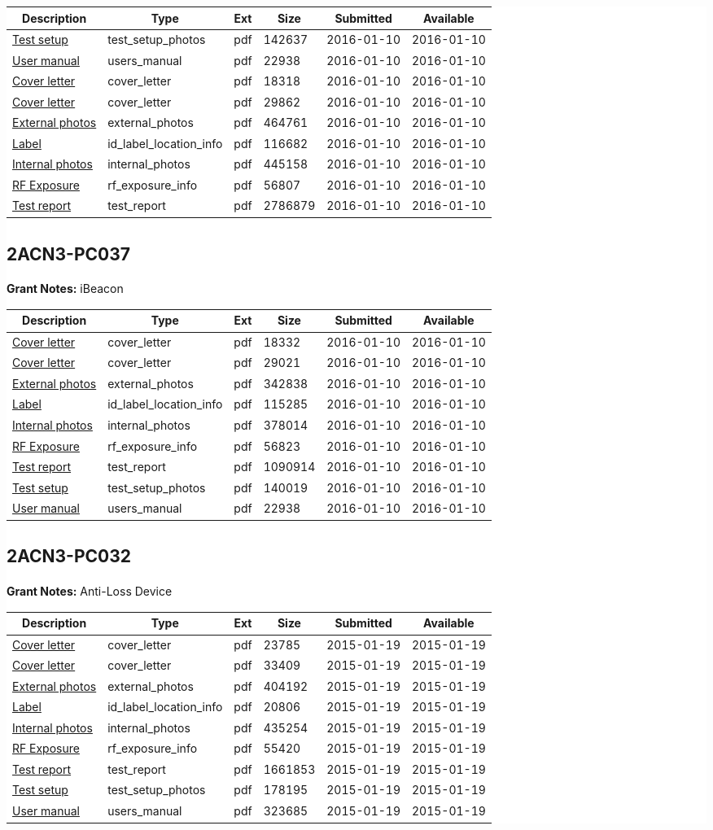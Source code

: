 
| Description | Type | Ext | Size | Submitted | Available |
| ----------- | ---- | --- | ---- | --------- | --------- |
| [Test setup](2ACN3-PC063/eef9a9833bd1461ec8d2fea7c88d8d1d/2868004.pdf) | test_setup_photos | pdf | 142637 | 2016-01-10 | 2016-01-10 |
| [User manual](2ACN3-PC063/eef9a9833bd1461ec8d2fea7c88d8d1d/2868005.pdf) | users_manual | pdf | 22938 | 2016-01-10 | 2016-01-10 |
| [Cover letter](2ACN3-PC063/eef9a9833bd1461ec8d2fea7c88d8d1d/2867989.pdf) | cover_letter | pdf | 18318 | 2016-01-10 | 2016-01-10 |
| [Cover letter](2ACN3-PC063/eef9a9833bd1461ec8d2fea7c88d8d1d/2867990.pdf) | cover_letter | pdf | 29862 | 2016-01-10 | 2016-01-10 |
| [External photos](2ACN3-PC063/eef9a9833bd1461ec8d2fea7c88d8d1d/2867997.pdf) | external_photos | pdf | 464761 | 2016-01-10 | 2016-01-10 |
| [Label](2ACN3-PC063/eef9a9833bd1461ec8d2fea7c88d8d1d/2867998.pdf) | id_label_location_info | pdf | 116682 | 2016-01-10 | 2016-01-10 |
| [Internal photos](2ACN3-PC063/eef9a9833bd1461ec8d2fea7c88d8d1d/2867999.pdf) | internal_photos | pdf | 445158 | 2016-01-10 | 2016-01-10 |
| [RF Exposure](2ACN3-PC063/eef9a9833bd1461ec8d2fea7c88d8d1d/2868001.pdf) | rf_exposure_info | pdf | 56807 | 2016-01-10 | 2016-01-10 |
| [Test report](2ACN3-PC063/eef9a9833bd1461ec8d2fea7c88d8d1d/2868003.pdf) | test_report | pdf | 2786879 | 2016-01-10 | 2016-01-10 |
## 2ACN3-PC037
**Grant Notes:** iBeacon

| Description | Type | Ext | Size | Submitted | Available |
| ----------- | ---- | --- | ---- | --------- | --------- |
| [Cover letter](2ACN3-PC037/55742b9255b0eafbef058e2d67d8aa1a/2868021.pdf) | cover_letter | pdf | 18332 | 2016-01-10 | 2016-01-10 |
| [Cover letter](2ACN3-PC037/55742b9255b0eafbef058e2d67d8aa1a/2868022.pdf) | cover_letter | pdf | 29021 | 2016-01-10 | 2016-01-10 |
| [External photos](2ACN3-PC037/55742b9255b0eafbef058e2d67d8aa1a/2868023.pdf) | external_photos | pdf | 342838 | 2016-01-10 | 2016-01-10 |
| [Label](2ACN3-PC037/55742b9255b0eafbef058e2d67d8aa1a/2868024.pdf) | id_label_location_info | pdf | 115285 | 2016-01-10 | 2016-01-10 |
| [Internal photos](2ACN3-PC037/55742b9255b0eafbef058e2d67d8aa1a/2868025.pdf) | internal_photos | pdf | 378014 | 2016-01-10 | 2016-01-10 |
| [RF Exposure](2ACN3-PC037/55742b9255b0eafbef058e2d67d8aa1a/2868027.pdf) | rf_exposure_info | pdf | 56823 | 2016-01-10 | 2016-01-10 |
| [Test report](2ACN3-PC037/55742b9255b0eafbef058e2d67d8aa1a/2868029.pdf) | test_report | pdf | 1090914 | 2016-01-10 | 2016-01-10 |
| [Test setup](2ACN3-PC037/55742b9255b0eafbef058e2d67d8aa1a/2868030.pdf) | test_setup_photos | pdf | 140019 | 2016-01-10 | 2016-01-10 |
| [User manual](2ACN3-PC037/55742b9255b0eafbef058e2d67d8aa1a/2868005.pdf) | users_manual | pdf | 22938 | 2016-01-10 | 2016-01-10 |
## 2ACN3-PC032
**Grant Notes:** Anti-Loss Device

| Description | Type | Ext | Size | Submitted | Available |
| ----------- | ---- | --- | ---- | --------- | --------- |
| [Cover letter](2ACN3-PC032/325ed32880ce110cee9769d52a37792a/2505738.pdf) | cover_letter | pdf | 23785 | 2015-01-19 | 2015-01-19 |
| [Cover letter](2ACN3-PC032/325ed32880ce110cee9769d52a37792a/2505739.pdf) | cover_letter | pdf | 33409 | 2015-01-19 | 2015-01-19 |
| [External photos](2ACN3-PC032/325ed32880ce110cee9769d52a37792a/2505740.pdf) | external_photos | pdf | 404192 | 2015-01-19 | 2015-01-19 |
| [Label](2ACN3-PC032/325ed32880ce110cee9769d52a37792a/2505741.pdf) | id_label_location_info | pdf | 20806 | 2015-01-19 | 2015-01-19 |
| [Internal photos](2ACN3-PC032/325ed32880ce110cee9769d52a37792a/2505742.pdf) | internal_photos | pdf | 435254 | 2015-01-19 | 2015-01-19 |
| [RF Exposure](2ACN3-PC032/325ed32880ce110cee9769d52a37792a/2505744.pdf) | rf_exposure_info | pdf | 55420 | 2015-01-19 | 2015-01-19 |
| [Test report](2ACN3-PC032/325ed32880ce110cee9769d52a37792a/2505746.pdf) | test_report | pdf | 1661853 | 2015-01-19 | 2015-01-19 |
| [Test setup](2ACN3-PC032/325ed32880ce110cee9769d52a37792a/2505747.pdf) | test_setup_photos | pdf | 178195 | 2015-01-19 | 2015-01-19 |
| [User manual](2ACN3-PC032/325ed32880ce110cee9769d52a37792a/2505748.pdf) | users_manual | pdf | 323685 | 2015-01-19 | 2015-01-19 |
